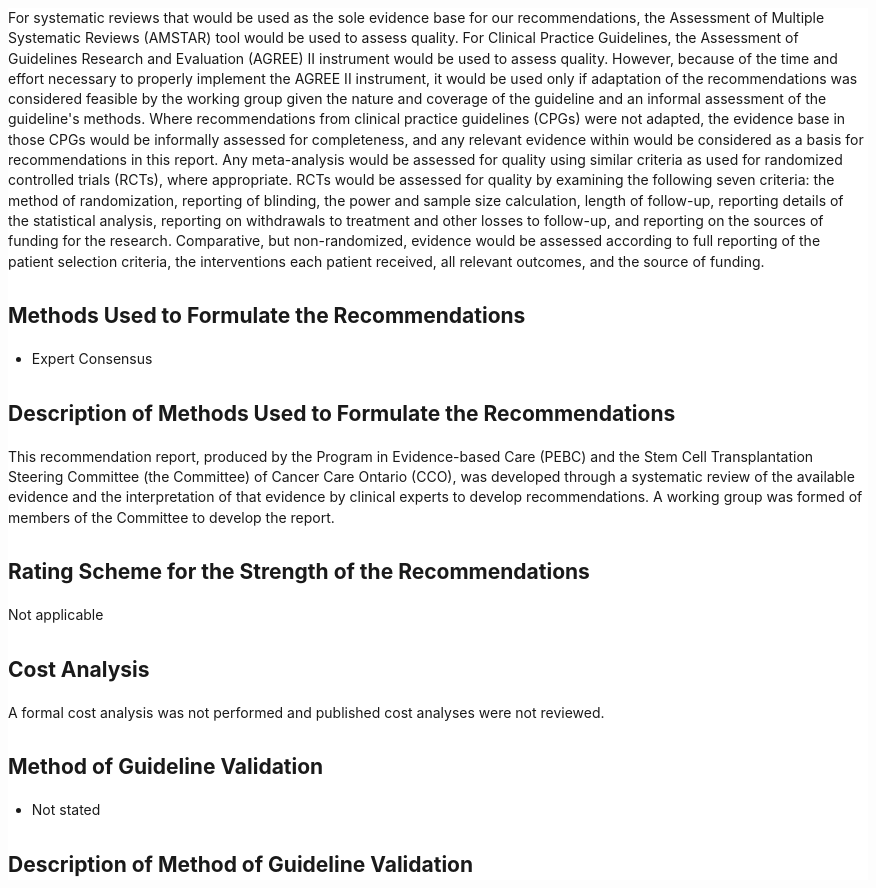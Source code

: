 For systematic reviews that would be used as the sole evidence base for our recommendations, the Assessment of Multiple Systematic Reviews (AMSTAR) tool would be used to assess quality. For Clinical Practice Guidelines, the Assessment of Guidelines Research and Evaluation (AGREE) II instrument would be used to assess quality. However, because of the time and effort necessary to properly implement the AGREE II instrument, it would be used only if adaptation of the recommendations was considered feasible by the working group given the nature and coverage of the guideline and an informal assessment of the guideline's methods. Where recommendations from clinical practice guidelines (CPGs) were not adapted, the evidence base in those CPGs would be informally assessed for completeness, and any relevant evidence within would be considered as a basis for recommendations in this report. Any meta-analysis would be assessed for quality using similar criteria as used for randomized controlled trials (RCTs), where appropriate. RCTs would be assessed for quality by examining the following seven criteria: the method of randomization, reporting of blinding, the power and sample size calculation, length of follow-up, reporting details of the statistical analysis, reporting on withdrawals to treatment and other losses to follow-up, and reporting on the sources of funding for the research. Comparative, but non-randomized, evidence would be assessed according to full reporting of the patient selection criteria, the interventions each patient received, all relevant outcomes, and the source of funding.

## Methods Used to Formulate the Recommendations

- Expert Consensus

## Description of Methods Used to Formulate the Recommendations



This recommendation report, produced by the Program in Evidence-based Care (PEBC) and the Stem Cell Transplantation Steering Committee (the Committee) of Cancer Care Ontario (CCO), was developed through a systematic review of the available evidence and the interpretation of that evidence by clinical experts to develop recommendations. A working group was formed of members of the Committee to develop the report.

## Rating Scheme for the Strength of the Recommendations



Not applicable

## Cost Analysis



A formal cost analysis was not performed and published cost analyses were not reviewed.

## Method of Guideline Validation

- Not stated

## Description of Method of Guideline Validation


